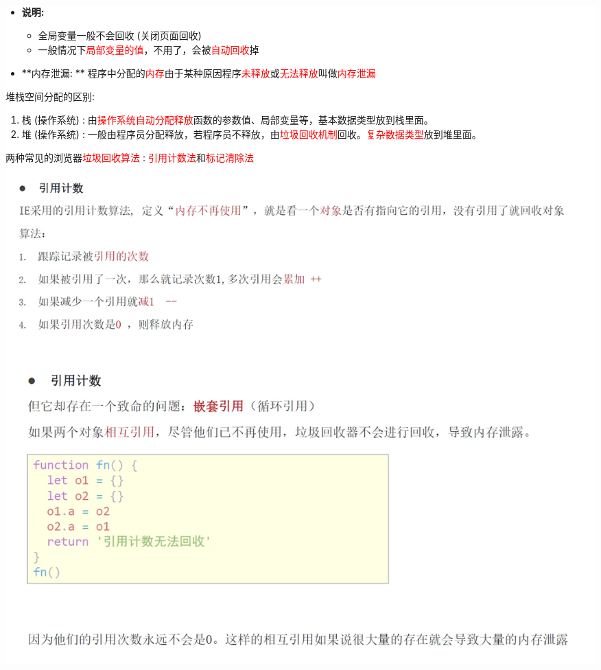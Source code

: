 - **说明:**

  - 全局变量一般不会回收 (关闭页面回收)
  - 一般情况下<span style="color:red">局部变量的值</span>，不用了，会被<span style="color:red">自动回收</span>掉

- **内存泄漏: ** 程序中分配的<span style="color:red">内存</span>由于某种原因程序<span style="color:red">未释放</span>或<span style="color:red">无法释放</span>叫做<span style="color:red">内存泄漏</span>

堆栈空间分配的区别:

1. 栈 (操作系统) :  由<span style="color:red">操作系统自动分配释放</span>函数的参数值、局部变量等，基本数据类型放到栈里面。
2. 堆 (操作系统) :  一般由程序员分配释放，若程序员不释放，由<span style="color:red">垃圾回收机制</span>回收。<span style="color:red">复杂数据类型</span>放到堆里面。

两种常见的浏览器<span style="color:red">垃圾回收算法</span>  :  <span style="color:red">引用计数法</span>和<span style="color:red">标记清除法</span> 

![image-20230222143512473](./assets/3a6a0d0eb00f0fc93da43bef340def09fb852cfd.png)

![image-20230222143950850](./assets/8bd6f7f95a204d6ebf00baf191f18ea65c0274a3.png)

